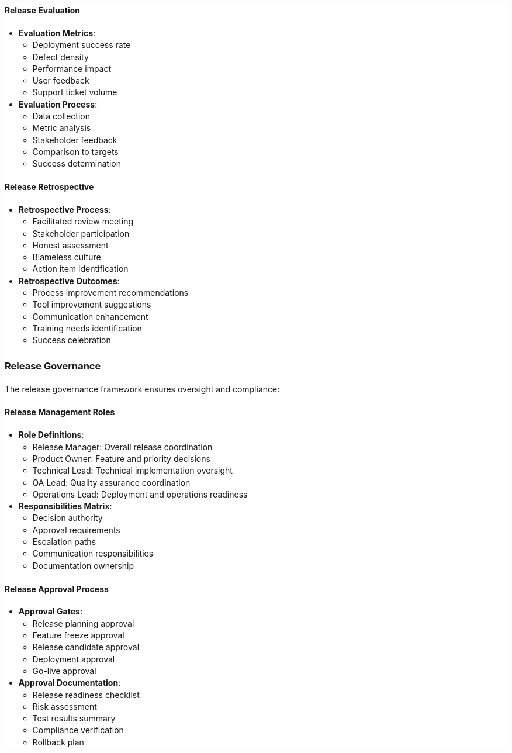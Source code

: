 #### Release Evaluation

- **Evaluation Metrics**:
  - Deployment success rate
  - Defect density
  - Performance impact
  - User feedback
  - Support ticket volume
- **Evaluation Process**:
  - Data collection
  - Metric analysis
  - Stakeholder feedback
  - Comparison to targets
  - Success determination

#### Release Retrospective

- **Retrospective Process**:
  - Facilitated review meeting
  - Stakeholder participation
  - Honest assessment
  - Blameless culture
  - Action item identification
- **Retrospective Outcomes**:
  - Process improvement recommendations
  - Tool improvement suggestions
  - Communication enhancement
  - Training needs identification
  - Success celebration

### Release Governance

The release governance framework ensures oversight and compliance:

#### Release Management Roles

- **Role Definitions**:
  - Release Manager: Overall release coordination
  - Product Owner: Feature and priority decisions
  - Technical Lead: Technical implementation oversight
  - QA Lead: Quality assurance coordination
  - Operations Lead: Deployment and operations readiness
- **Responsibilities Matrix**:
  - Decision authority
  - Approval requirements
  - Escalation paths
  - Communication responsibilities
  - Documentation ownership

#### Release Approval Process

- **Approval Gates**:
  - Release planning approval
  - Feature freeze approval
  - Release candidate approval
  - Deployment approval
  - Go-live approval
- **Approval Documentation**:
  - Release readiness checklist
  - Risk assessment
  - Test results summary
  - Compliance verification
  - Rollback plan
